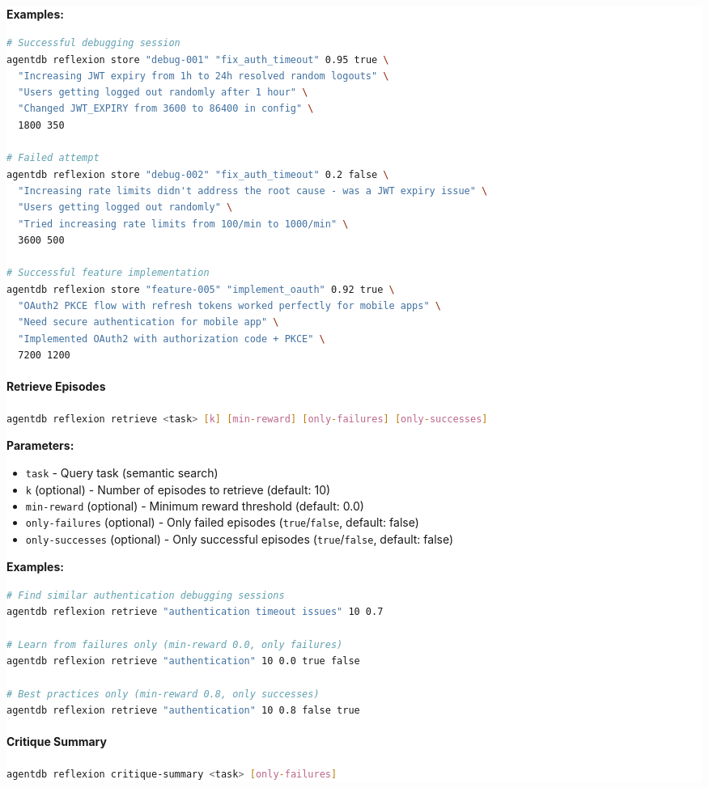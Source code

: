 **Examples:**

```bash
# Successful debugging session
agentdb reflexion store "debug-001" "fix_auth_timeout" 0.95 true \
  "Increasing JWT expiry from 1h to 24h resolved random logouts" \
  "Users getting logged out randomly after 1 hour" \
  "Changed JWT_EXPIRY from 3600 to 86400 in config" \
  1800 350

# Failed attempt
agentdb reflexion store "debug-002" "fix_auth_timeout" 0.2 false \
  "Increasing rate limits didn't address the root cause - was a JWT expiry issue" \
  "Users getting logged out randomly" \
  "Tried increasing rate limits from 100/min to 1000/min" \
  3600 500

# Successful feature implementation
agentdb reflexion store "feature-005" "implement_oauth" 0.92 true \
  "OAuth2 PKCE flow with refresh tokens worked perfectly for mobile apps" \
  "Need secure authentication for mobile app" \
  "Implemented OAuth2 with authorization code + PKCE" \
  7200 1200
```

#### Retrieve Episodes

```bash
agentdb reflexion retrieve <task> [k] [min-reward] [only-failures] [only-successes]
```

**Parameters:**
- `task` - Query task (semantic search)
- `k` (optional) - Number of episodes to retrieve (default: 10)
- `min-reward` (optional) - Minimum reward threshold (default: 0.0)
- `only-failures` (optional) - Only failed episodes (`true`/`false`, default: false)
- `only-successes` (optional) - Only successful episodes (`true`/`false`, default: false)

**Examples:**

```bash
# Find similar authentication debugging sessions
agentdb reflexion retrieve "authentication timeout issues" 10 0.7

# Learn from failures only (min-reward 0.0, only failures)
agentdb reflexion retrieve "authentication" 10 0.0 true false

# Best practices only (min-reward 0.8, only successes)
agentdb reflexion retrieve "authentication" 10 0.8 false true
```

#### Critique Summary

```bash
agentdb reflexion critique-summary <task> [only-failures]
```
